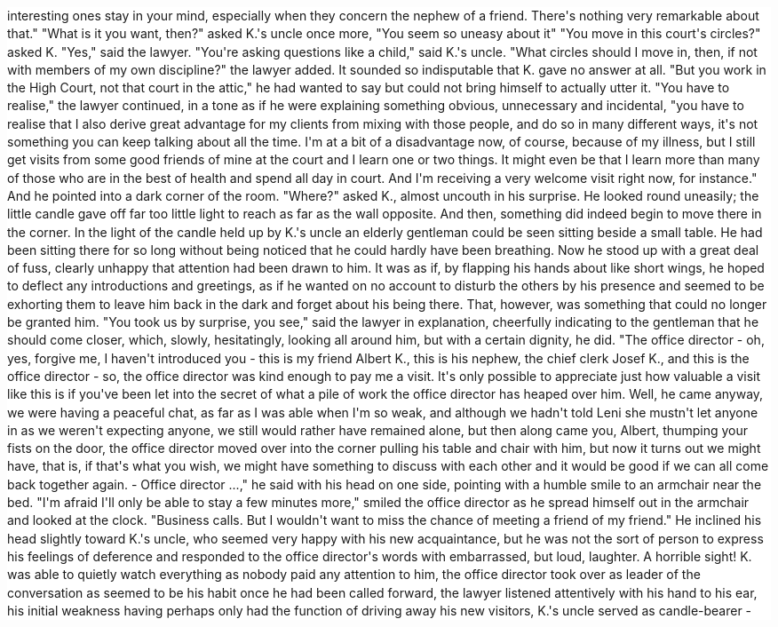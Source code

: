 interesting ones stay in your mind, especially when they concern the
nephew of a friend.  There's nothing very remarkable about that."  "What
is it you want, then?" asked K.'s uncle once more, "You seem so uneasy
about it"  "You move in this court's circles?" asked K.  "Yes," said the
lawyer.  "You're asking questions like a child," said K.'s uncle.  "What
circles should I move in, then, if not with members of my own
discipline?" the lawyer added.  It sounded so indisputable that K. gave
no answer at all.  "But you work in the High Court, not that court in
the attic," he had wanted to say but could not bring himself to actually
utter it.  "You have to realise," the lawyer continued, in a tone as if
he were explaining something obvious, unnecessary and incidental,  "you
have to realise that I also derive great advantage for my clients from
mixing with those people, and do so in many different ways, it's not
something you can keep talking about all the time.  I'm at a bit of a
disadvantage now, of course, because of my illness, but I still get
visits from some good friends of mine at the court and I learn one or
two things.  It might even be that I learn more than many of those who
are in the best of health and spend all day in court.  And I'm receiving
a very welcome visit right now, for instance."  And he pointed into a
dark corner of the room.  "Where?" asked K., almost uncouth in his
surprise.  He looked round uneasily; the little candle gave off far too
little light to reach as far as the wall opposite.  And then, something
did indeed begin to move there in the corner.  In the light of the
candle held up by K.'s uncle an elderly gentleman could be seen sitting
beside a small table.  He had been sitting there for so long without
being noticed that he could hardly have been breathing.  Now he stood up
with a great deal of fuss, clearly unhappy that attention had been drawn
to him.  It was as if, by flapping his hands about like short wings, he
hoped to deflect any introductions and greetings, as if he wanted on no
account to disturb the others by his presence and seemed to be exhorting
them to leave him back in the dark and forget about his being there.
That, however, was something that could no longer be granted him.  "You
took us by surprise, you see," said the lawyer in explanation,
cheerfully indicating to the gentleman that he should come closer,
which, slowly, hesitatingly, looking all around him, but with a certain
dignity, he did.  "The office director - oh, yes, forgive me, I haven't
introduced you - this is my friend Albert K., this is his nephew, the
chief clerk Josef K., and this is the office director - so, the office
director was kind enough to pay me a visit.  It's only possible to
appreciate just how valuable a visit like this is if you've been let
into the secret of what a pile of work the office director has heaped
over him.  Well, he came anyway, we were having a peaceful chat, as far
as I was able when I'm so weak, and although we hadn't told Leni she
mustn't let anyone in as we weren't expecting anyone, we still would
rather have remained alone, but then along came you, Albert, thumping
your fists on the door, the office director moved over into the corner
pulling his table and chair with him, but now it turns out we might
have, that is, if that's what you wish, we might have something to
discuss with each other and it would be good if we can all come back
together again.  - Office director  ...," he said with his head on one
side, pointing with a humble smile to an armchair near the bed.  "I'm
afraid I'll only be able to stay a few minutes more," smiled the office
director as he spread himself out in the armchair and looked at the
clock.  "Business calls.  But I wouldn't want to miss the chance of
meeting a friend of my friend."  He inclined his head slightly toward
K.'s uncle, who seemed very happy with his new acquaintance, but he was
not the sort of person to express his feelings of deference and
responded to the office director's words with embarrassed, but loud,
laughter.  A horrible sight!  K. was able to quietly watch everything as
nobody paid any attention to him, the office director took over as
leader of the conversation as seemed to be his habit once he had been
called forward, the lawyer listened attentively with his hand to his
ear, his initial weakness having perhaps only had the function of
driving away his new visitors, K.'s uncle served as candle-bearer -